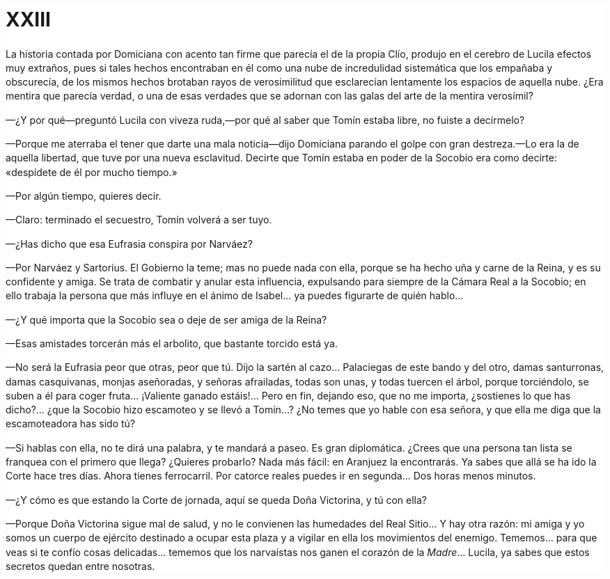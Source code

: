 # XXIII

La historia contada por Domiciana con acento tan firme que parecía el de la
propia Clío, produjo en el cerebro de Lucila efectos muy extraños, pues si
tales hechos encontraban en él como una nube de incredulidad sistemática que
los empañaba y obscurecía, de los mismos hechos brotaban rayos de verosimilitud
que esclarecían lentamente los espacios de aquella nube. ¿Era mentira que
parecía verdad, o una de esas verdades que se adornan con las galas del arte de
la mentira verosímil?

—¿Y por qué—preguntó Lucila con viveza ruda,—por qué al saber que Tomín estaba
libre, no fuiste a decírmelo?

—Porque me aterraba el tener que darte una mala noticia—dijo Domiciana parando
el golpe con gran destreza.—Lo era la de aquella libertad, que tuve por una
nueva esclavitud. Decirte que Tomín estaba en poder de la Socobio era como
decirte: «despídete de él por mucho tiempo.»

—Por algún tiempo, quieres decir.

—Claro: terminado el secuestro, Tomín volverá a ser tuyo.

—¿Has dicho que esa Eufrasia conspira por Narváez?

—Por Narváez y Sartorius. El Gobierno la teme; mas no puede nada con ella,
porque se ha hecho uña y carne de la Reina, y es su confidente y amiga. Se
trata de combatir y anular esta influencia, expulsando para siempre de la
Cámara Real a la Socobio; en ello trabaja la persona que más influye en el
ánimo de Isabel... ya puedes figurarte de quién hablo...

—¿Y qué importa que la Socobio sea o deje de ser amiga de la Reina?

—Esas amistades torcerán más el arbolito, que bastante torcido está ya.

—No será la Eufrasia peor que otras, peor que tú. Dijo la sartén al cazo...
Palaciegas de este bando y del otro, damas santurronas, damas casquivanas,
monjas aseñoradas, y señoras afrailadas, todas son unas, y todas tuercen el
árbol, porque torciéndolo, se suben a él para coger fruta... ¡Valiente ganado
estáis!... Pero en fin, dejando eso, que no me importa, ¿sostienes lo que has
dicho?... ¿que la Socobio hizo escamoteo y se llevó a Tomín...? ¿No temes que
yo hable con esa señora, y que ella me diga que la escamoteadora has sido tú?

—Si hablas con ella, no te dirá una palabra, y te mandará a paseo. Es gran
diplomática. ¿Crees que una persona tan lista se franquea con el primero que
llega? ¿Quieres probarlo? Nada más fácil: en Aranjuez la encontrarás. Ya sabes
que allá se ha ido la Corte hace tres días. Ahora tienes ferrocarril. Por
catorce reales puedes ir en segunda... Dos horas menos minutos.

—¿Y cómo es que estando la Corte de jornada, aquí se queda Doña Victorina, y tú
con ella?

—Porque Doña Victorina sigue mal de salud, y no le convienen las humedades del
Real Sitio... Y hay otra razón: mi amiga y yo somos un cuerpo de ejército
destinado a ocupar esta plaza y a vigilar en ella los movimientos del enemigo.
Tememos... para que veas si te confío cosas delicadas... tememos que los
narvaístas nos ganen el corazón de la *Madre*... Lucila, ya sabes que estos
secretos quedan entre nosotras.

